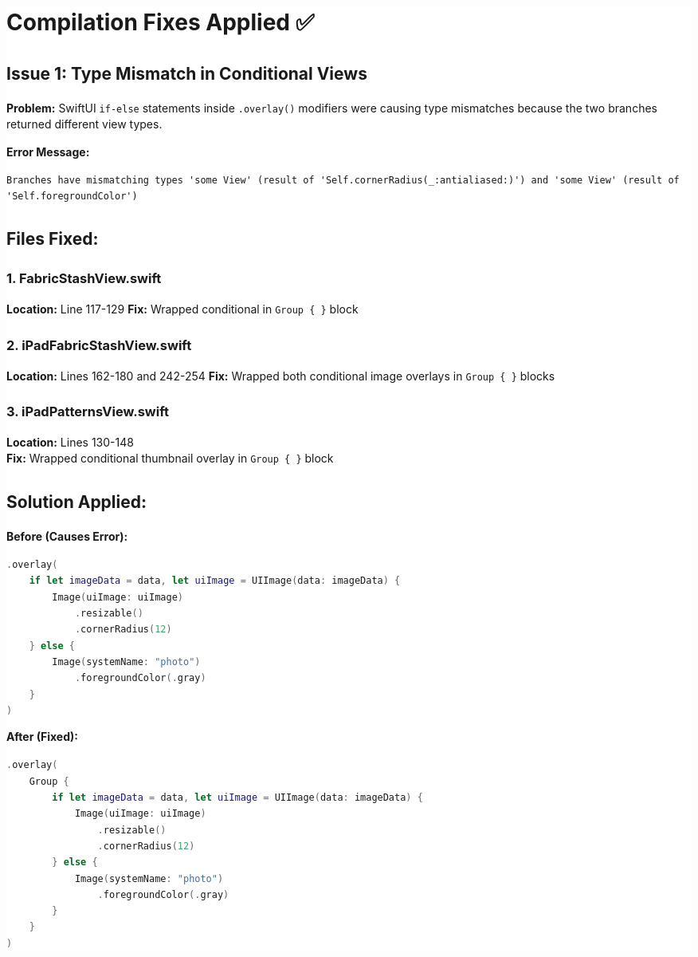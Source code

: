 # Compilation Fixes Applied ✅

## Issue 1: Type Mismatch in Conditional Views

**Problem:** SwiftUI `if-else` statements inside `.overlay()` modifiers were causing type mismatches because the two branches returned different view types.

**Error Message:**
```
Branches have mismatching types 'some View' (result of 'Self.cornerRadius(_:antialiased:)') and 'some View' (result of 'Self.foregroundColor')
```

## Files Fixed:

### 1. FabricStashView.swift
**Location:** Line 117-129
**Fix:** Wrapped conditional in `Group { }` block

### 2. iPadFabricStashView.swift  
**Location:** Lines 162-180 and 242-254
**Fix:** Wrapped both conditional image overlays in `Group { }` blocks

### 3. iPadPatternsView.swift
**Location:** Lines 130-148  
**Fix:** Wrapped conditional thumbnail overlay in `Group { }` block

## Solution Applied:

**Before (Causes Error):**
```swift
.overlay(
    if let imageData = data, let uiImage = UIImage(data: imageData) {
        Image(uiImage: uiImage)
            .resizable()
            .cornerRadius(12)
    } else {
        Image(systemName: "photo")
            .foregroundColor(.gray)
    }
)
```

**After (Fixed):**
```swift
.overlay(
    Group {
        if let imageData = data, let uiImage = UIImage(data: imageData) {
            Image(uiImage: uiImage)
                .resizable()
                .cornerRadius(12)
        } else {
            Image(systemName: "photo")
                .foregroundColor(.gray)
        }
    }
)
```

